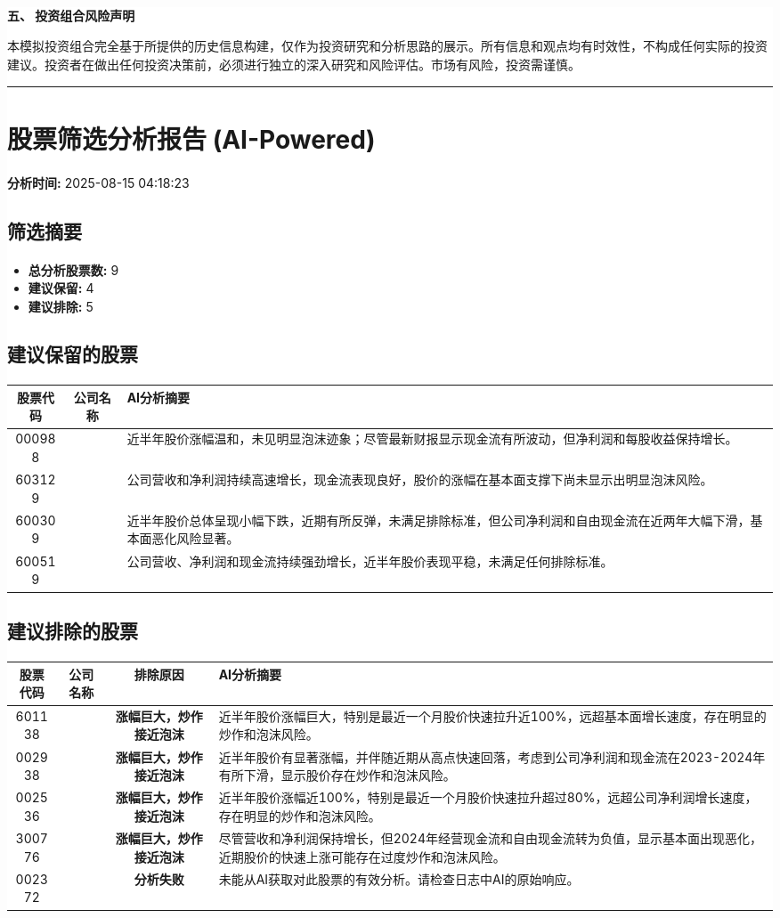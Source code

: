 
**五、 投资组合风险声明**

本模拟投资组合完全基于所提供的历史信息构建，仅作为投资研究和分析思路的展示。所有信息和观点均有时效性，不构成任何实际的投资建议。投资者在做出任何投资决策前，必须进行独立的深入研究和风险评估。市场有风险，投资需谨慎。

---

# 股票筛选分析报告 (AI-Powered)

**分析时间:** 2025-08-15 04:18:23

## 筛选摘要

- **总分析股票数:** 9
- **建议保留:** 4
- **建议排除:** 5

## 建议保留的股票

| 股票代码 | 公司名称 | AI分析摘要 |
|:---:|:---:|:---|
| 000988 |  | 近半年股价涨幅温和，未见明显泡沫迹象；尽管最新财报显示现金流有所波动，但净利润和每股收益保持增长。 |
| 603129 |  | 公司营收和净利润持续高速增长，现金流表现良好，股价的涨幅在基本面支撑下尚未显示出明显泡沫风险。 |
| 600309 |  | 近半年股价总体呈现小幅下跌，近期有所反弹，未满足排除标准，但公司净利润和自由现金流在近两年大幅下滑，基本面恶化风险显著。 |
| 600519 |  | 公司营收、净利润和现金流持续强劲增长，近半年股价表现平稳，未满足任何排除标准。 |

## 建议排除的股票

| 股票代码 | 公司名称 | 排除原因 | AI分析摘要 |
|:---:|:---:|:---:|:---|
| 601138 |  | **涨幅巨大，炒作接近泡沫** | 近半年股价涨幅巨大，特别是最近一个月股价快速拉升近100%，远超基本面增长速度，存在明显的炒作和泡沫风险。 |
| 002938 |  | **涨幅巨大，炒作接近泡沫** | 近半年股价有显著涨幅，并伴随近期从高点快速回落，考虑到公司净利润和现金流在2023-2024年有所下滑，显示股价存在炒作和泡沫风险。 |
| 002536 |  | **涨幅巨大，炒作接近泡沫** | 近半年股价涨幅近100%，特别是最近一个月股价快速拉升超过80%，远超公司净利润增长速度，存在明显的炒作和泡沫风险。 |
| 300776 |  | **涨幅巨大，炒作接近泡沫** | 尽管营收和净利润保持增长，但2024年经营现金流和自由现金流转为负值，显示基本面出现恶化，近期股价的快速上涨可能存在过度炒作和泡沫风险。 |
| 002372 |  | **分析失败** | 未能从AI获取对此股票的有效分析。请检查日志中AI的原始响应。 |
